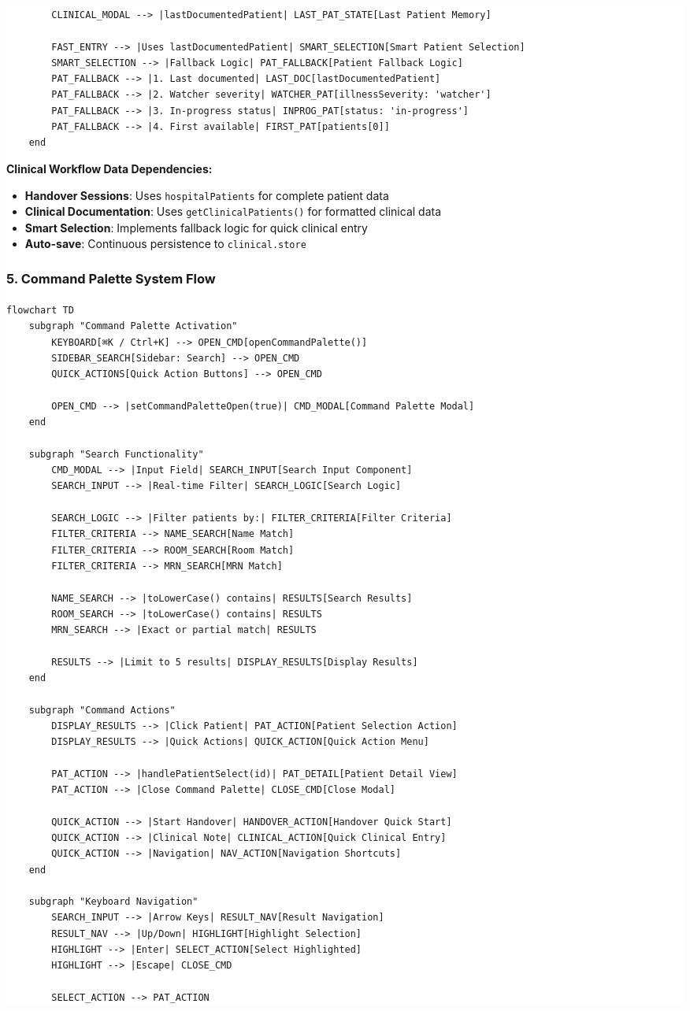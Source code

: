 ```mermaid
        CLINICAL_MODAL --> |lastDocumentedPatient| LAST_PAT_STATE[Last Patient Memory]
        
        FAST_ENTRY --> |Uses lastDocumentedPatient| SMART_SELECTION[Smart Patient Selection]
        SMART_SELECTION --> |Fallback Logic| PAT_FALLBACK[Patient Fallback Logic]
        PAT_FALLBACK --> |1. Last documented| LAST_DOC[lastDocumentedPatient]
        PAT_FALLBACK --> |2. Watcher severity| WATCHER_PAT[illnessSeverity: 'watcher']
        PAT_FALLBACK --> |3. In-progress status| INPROG_PAT[status: 'in-progress']
        PAT_FALLBACK --> |4. First available| FIRST_PAT[patients[0]]
    end
```

**Clinical Workflow Data Dependencies:**
- **Handover Sessions**: Uses `hospitalPatients` for complete patient data
- **Clinical Documentation**: Uses `getClinicalPatients()` for formatted clinical data
- **Smart Selection**: Implements fallback logic for quick clinical entry
- **Auto-save**: Continuous persistence to `clinical.store`

### 5. Command Palette System Flow

```mermaid
flowchart TD
    subgraph "Command Palette Activation"
        KEYBOARD[⌘K / Ctrl+K] --> OPEN_CMD[openCommandPalette()]
        SIDEBAR_SEARCH[Sidebar: Search] --> OPEN_CMD
        QUICK_ACTIONS[Quick Action Buttons] --> OPEN_CMD
        
        OPEN_CMD --> |setCommandPaletteOpen(true)| CMD_MODAL[Command Palette Modal]
    end
    
    subgraph "Search Functionality"
        CMD_MODAL --> |Input Field| SEARCH_INPUT[Search Input Component]
        SEARCH_INPUT --> |Real-time Filter| SEARCH_LOGIC[Search Logic]
        
        SEARCH_LOGIC --> |Filter patients by:| FILTER_CRITERIA[Filter Criteria]
        FILTER_CRITERIA --> NAME_SEARCH[Name Match]
        FILTER_CRITERIA --> ROOM_SEARCH[Room Match]  
        FILTER_CRITERIA --> MRN_SEARCH[MRN Match]
        
        NAME_SEARCH --> |toLowerCase() contains| RESULTS[Search Results]
        ROOM_SEARCH --> |toLowerCase() contains| RESULTS
        MRN_SEARCH --> |Exact or partial match| RESULTS
        
        RESULTS --> |Limit to 5 results| DISPLAY_RESULTS[Display Results]
    end
    
    subgraph "Command Actions"
        DISPLAY_RESULTS --> |Click Patient| PAT_ACTION[Patient Selection Action]
        DISPLAY_RESULTS --> |Quick Actions| QUICK_ACTION[Quick Action Menu]
        
        PAT_ACTION --> |handlePatientSelect(id)| PAT_DETAIL[Patient Detail View]
        PAT_ACTION --> |Close Command Palette| CLOSE_CMD[Close Modal]
        
        QUICK_ACTION --> |Start Handover| HANDOVER_ACTION[Handover Quick Start]
        QUICK_ACTION --> |Clinical Note| CLINICAL_ACTION[Quick Clinical Entry]
        QUICK_ACTION --> |Navigation| NAV_ACTION[Navigation Shortcuts]
    end
    
    subgraph "Keyboard Navigation"
        SEARCH_INPUT --> |Arrow Keys| RESULT_NAV[Result Navigation]
        RESULT_NAV --> |Up/Down| HIGHLIGHT[Highlight Selection]
        HIGHLIGHT --> |Enter| SELECT_ACTION[Select Highlighted]
        HIGHLIGHT --> |Escape| CLOSE_CMD
        
        SELECT_ACTION --> PAT_ACTION
```
